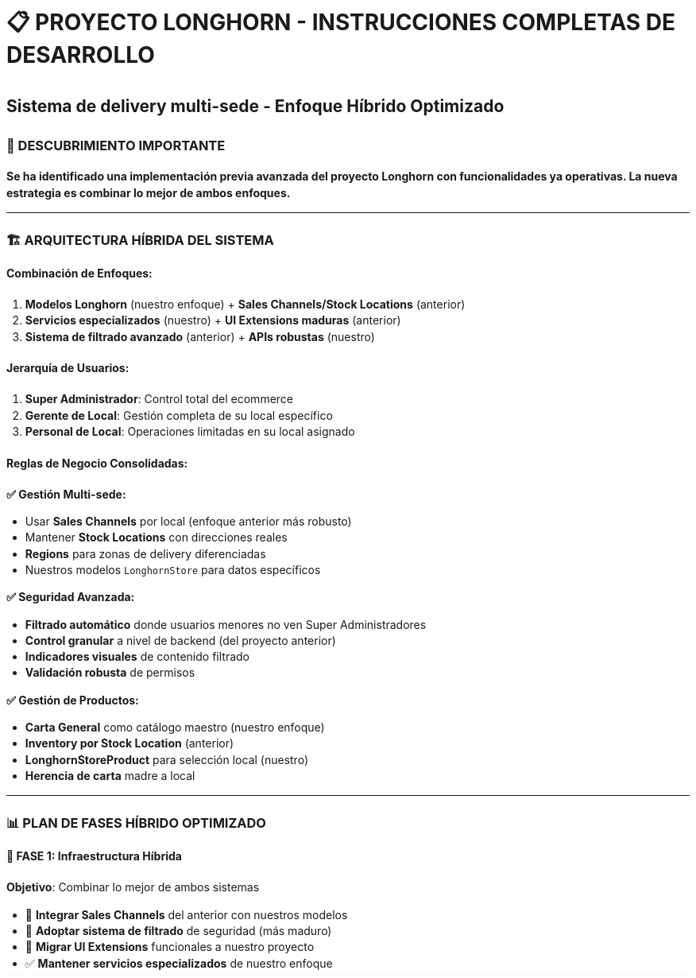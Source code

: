 # 📋 **PROYECTO LONGHORN - INSTRUCCIONES COMPLETAS DE DESARROLLO**
## **Sistema de delivery multi-sede - Enfoque Híbrido Optimizado**

### **🎯 DESCUBRIMIENTO IMPORTANTE**
**Se ha identificado una implementación previa avanzada del proyecto Longhorn con funcionalidades ya operativas. La nueva estrategia es combinar lo mejor de ambos enfoques.**

---

### **🏗️ ARQUITECTURA HÍBRIDA DEL SISTEMA**

#### **Combinación de Enfoques:**
1. **Modelos Longhorn** (nuestro enfoque) + **Sales Channels/Stock Locations** (anterior)
2. **Servicios especializados** (nuestro) + **UI Extensions maduras** (anterior)
3. **Sistema de filtrado avanzado** (anterior) + **APIs robustas** (nuestro)

#### **Jerarquía de Usuarios:**
1. **Super Administrador**: Control total del ecommerce
2. **Gerente de Local**: Gestión completa de su local específico  
3. **Personal de Local**: Operaciones limitadas en su local asignado

#### **Reglas de Negocio Consolidadas:**

**✅ Gestión Multi-sede:**
- Usar **Sales Channels** por local (enfoque anterior más robusto)
- Mantener **Stock Locations** con direcciones reales
- **Regions** para zonas de delivery diferenciadas
- Nuestros modelos `LonghornStore` para datos específicos

**✅ Seguridad Avanzada:**
- **Filtrado automático** donde usuarios menores no ven Super Administradores
- **Control granular** a nivel de backend (del proyecto anterior)
- **Indicadores visuales** de contenido filtrado
- **Validación robusta** de permisos

**✅ Gestión de Productos:**
- **Carta General** como catálogo maestro (nuestro enfoque)
- **Inventory por Stock Location** (anterior)
- **LonghornStoreProduct** para selección local (nuestro)
- **Herencia de carta** madre a local

---

### **📊 PLAN DE FASES HÍBRIDO OPTIMIZADO**

#### **🔧 FASE 1: Infraestructura Híbrida** 
**Objetivo**: Combinar lo mejor de ambos sistemas
- 🔄 **Integrar Sales Channels** del anterior con nuestros modelos
- 🔄 **Adoptar sistema de filtrado** de seguridad (más maduro)
- 🔄 **Migrar UI Extensions** funcionales a nuestro proyecto
- ✅ **Mantener servicios especializados** de nuestro enfoque

